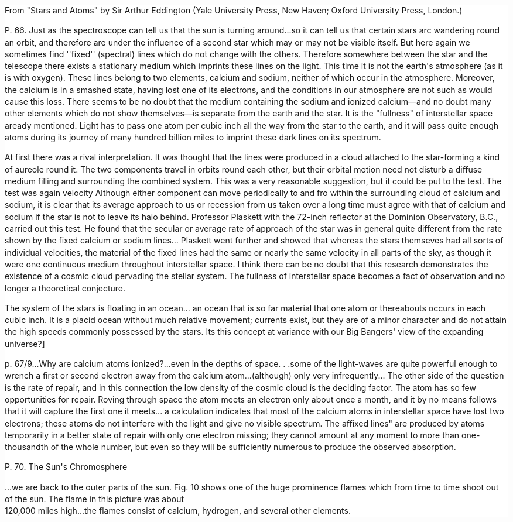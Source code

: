 From "Stars and Atoms" by Sir Arthur Eddington (Yale University Press, New Haven; Oxford University Press, London.)

P. 66. Just as the spectroscope can tell us that the sun is turning around...so it can tell us that certain stars arc wandering round an orbit, and therefore are under the influence of a second star which may or may not be visible itself. But here again we sometimes find ''fixed'' (spectral) lines which do not change with the others. Therefore somewhere between the star and the telescope there exists a stationary medium which imprints these lines on the light. This time it is not the earth's atmosphere (as it is with oxygen). These lines belong to two elements, calcium and sodium, neither of which occur in the atmosphere. Moreover, the calcium is in a smashed state, having lost one of its electrons, and the conditions in our atmosphere are not such as would cause this loss. There seems to be no doubt that the medium containing the sodium and ionized calcium—and no doubt many other elements which do not show themselves—is separate from the earth and the star. It is the "fullness" of interstellar space aready mentioned. Light has to pass one atom per cubic inch all the way from the star to the earth, and it will pass quite enough atoms during its journey of many hundred billion miles to imprint these dark lines on its spectrum.

At first there was a rival interpretation. It was thought that the lines were produced in a cloud attached to the star-forming a kind of aureole round it. The two components travel in orbits round each other, but their orbital motion need not disturb a diffuse medium filling and surrounding the combined system. This was a very reasonable suggestion, but it could be put to the test. The test was again velocity Although either component can move periodically to and fro within the surrounding cloud of calcium and sodium, it is clear that its average approach to us or recession from us taken over a long time must agree with that of calcium and sodium if the star is not to leave its halo behind. Professor Plaskett with the 72-inch reflector at the Dominion Observatory, B.C., carried out this test. He found that the secular or average rate of approach of the star was in general quite different from the rate shown by the fixed calcium or sodium lines... Plaskett went further and showed that whereas the stars themseves had all sorts of individual velocities, the material of the fixed lines had the same or nearly the same velocity in all parts of the sky, as though it were one continuous medium throughout interstellar space. I think there can be no doubt that this research demonstrates the existence of a cosmic cloud pervading the stellar system. The fullness of interstellar space becomes a fact of observation and no longer a theoretical conjecture.

The system of the stars is floating in an ocean... an ocean that is so far material that one atom or thereabouts occurs in each cubic inch. It is a placid ocean without much relative movement; currents exist, but they are of a minor character and do not attain the high speeds commonly possessed by the stars. Its this concept at variance with our Big Bangers' view of the expanding universe?]

p. 67/9...Why are calcium atoms ionized?...even in the depths of space. . .some of the light-waves are quite powerful enough to wrench a first or second electron away from the calcium atom...(although) only very infrequently... The other side of the question is the rate of repair, and in this connection the low density of the cosmic cloud is the deciding factor. The atom has so few opportunities for repair. Roving through space the atom meets an electron only about once a month, and it by no means follows that it will capture the first one it meets... a calculation indicates that most of the calcium atoms in interstellar space have lost two electrons; these atoms do not interfere with the light and give no visible spectrum. The affixed lines" are produced by atoms temporarily in a better state of repair with only one electron missing; they cannot amount at any moment to more than one-thousandth of the whole number, but even so they will be sufficiently numerous to produce the observed absorption.

P. 70. The Sun's Chromosphere

...we are back to the outer parts of the sun. Fig. 10 shows one of the huge prominence flames which from time to time shoot out of the sun. The flame in this picture was about 	
120,000 miles high...the flames consist of calcium, hydrogen, and several other elements.
